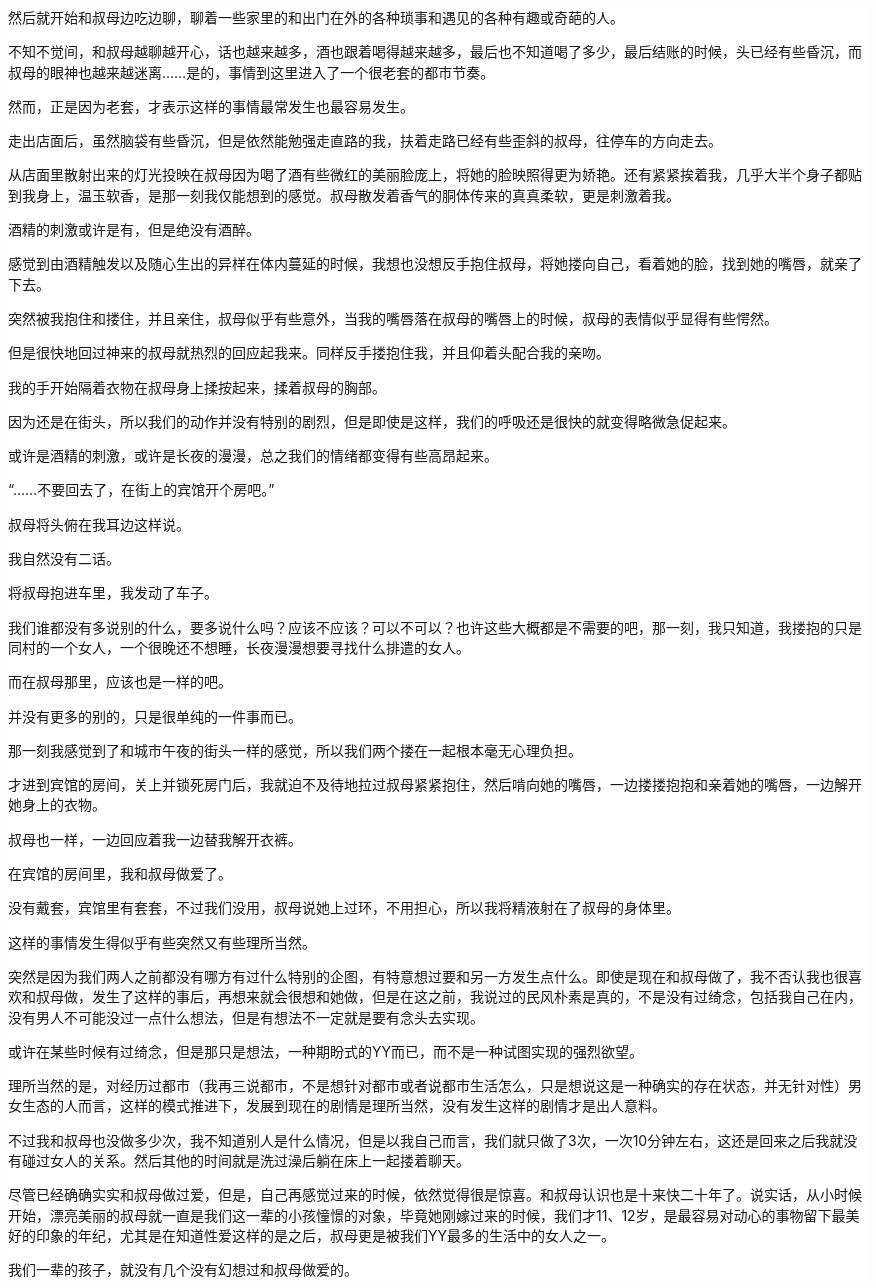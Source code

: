 然后就开始和叔母边吃边聊，聊着一些家里的和出门在外的各种琐事和遇见的各种有趣或奇葩的人。

不知不觉间，和叔母越聊越开心，话也越来越多，酒也跟着喝得越来越多，最后也不知道喝了多少，最后结账的时候，头已经有些昏沉，而叔母的眼神也越来越迷离……是的，事情到这里进入了一个很老套的都市节奏。

然而，正是因为老套，才表示这样的事情最常发生也最容易发生。

走出店面后，虽然脑袋有些昏沉，但是依然能勉强走直路的我，扶着走路已经有些歪斜的叔母，往停车的方向走去。

从店面里散射出来的灯光投映在叔母因为喝了酒有些微红的美丽脸庞上，将她的脸映照得更为娇艳。还有紧紧挨着我，几乎大半个身子都贴到我身上，温玉软香，是那一刻我仅能想到的感觉。叔母散发着香气的胴体传来的真真柔软，更是刺激着我。

酒精的刺激或许是有，但是绝没有酒醉。

感觉到由酒精触发以及随心生出的异样在体内蔓延的时候，我想也没想反手抱住叔母，将她搂向自己，看着她的脸，找到她的嘴唇，就亲了下去。

突然被我抱住和搂住，并且亲住，叔母似乎有些意外，当我的嘴唇落在叔母的嘴唇上的时候，叔母的表情似乎显得有些愕然。

但是很快地回过神来的叔母就热烈的回应起我来。同样反手搂抱住我，并且仰着头配合我的亲吻。

我的手开始隔着衣物在叔母身上揉按起来，揉着叔母的胸部。

因为还是在街头，所以我们的动作并没有特别的剧烈，但是即使是这样，我们的呼吸还是很快的就变得略微急促起来。

或许是酒精的刺激，或许是长夜的漫漫，总之我们的情绪都变得有些高昂起来。

“……不要回去了，在街上的宾馆开个房吧。”

叔母将头俯在我耳边这样说。

我自然没有二话。

将叔母抱进车里，我发动了车子。

我们谁都没有多说别的什么，要多说什么吗？应该不应该？可以不可以？也许这些大概都是不需要的吧，那一刻，我只知道，我搂抱的只是同村的一个女人，一个很晚还不想睡，长夜漫漫想要寻找什么排遣的女人。

而在叔母那里，应该也是一样的吧。

并没有更多的别的，只是很单纯的一件事而已。

那一刻我感觉到了和城市午夜的街头一样的感觉，所以我们两个搂在一起根本毫无心理负担。

才进到宾馆的房间，关上并锁死房门后，我就迫不及待地拉过叔母紧紧抱住，然后啃向她的嘴唇，一边搂搂抱抱和亲着她的嘴唇，一边解开她身上的衣物。

叔母也一样，一边回应着我一边替我解开衣裤。

在宾馆的房间里，我和叔母做爱了。

没有戴套，宾馆里有套套，不过我们没用，叔母说她上过环，不用担心，所以我将精液射在了叔母的身体里。

这样的事情发生得似乎有些突然又有些理所当然。

突然是因为我们两人之前都没有哪方有过什么特别的企图，有特意想过要和另一方发生点什么。即使是现在和叔母做了，我不否认我也很喜欢和叔母做，发生了这样的事后，再想来就会很想和她做，但是在这之前，我说过的民风朴素是真的，不是没有过绮念，包括我自己在内，没有男人不可能没过一点什么想法，但是有想法不一定就是要有念头去实现。

或许在某些时候有过绮念，但是那只是想法，一种期盼式的YY而已，而不是一种试图实现的强烈欲望。

理所当然的是，对经历过都市（我再三说都市，不是想针对都市或者说都市生活怎么，只是想说这是一种确实的存在状态，并无针对性）男女生态的人而言，这样的模式推进下，发展到现在的剧情是理所当然，没有发生这样的剧情才是出人意料。

不过我和叔母也没做多少次，我不知道别人是什么情况，但是以我自己而言，我们就只做了3次，一次10分钟左右，这还是回来之后我就没有碰过女人的关系。然后其他的时间就是洗过澡后躺在床上一起搂着聊天。

尽管已经确确实实和叔母做过爱，但是，自己再感觉过来的时候，依然觉得很是惊喜。和叔母认识也是十来快二十年了。说实话，从小时候开始，漂亮美丽的叔母就一直是我们这一辈的小孩憧憬的对象，毕竟她刚嫁过来的时候，我们才11、12岁，是最容易对动心的事物留下最美好的印象的年纪，尤其是在知道性爱这样的是之后，叔母更是被我们YY最多的生活中的女人之一。

我们一辈的孩子，就没有几个没有幻想过和叔母做爱的。
